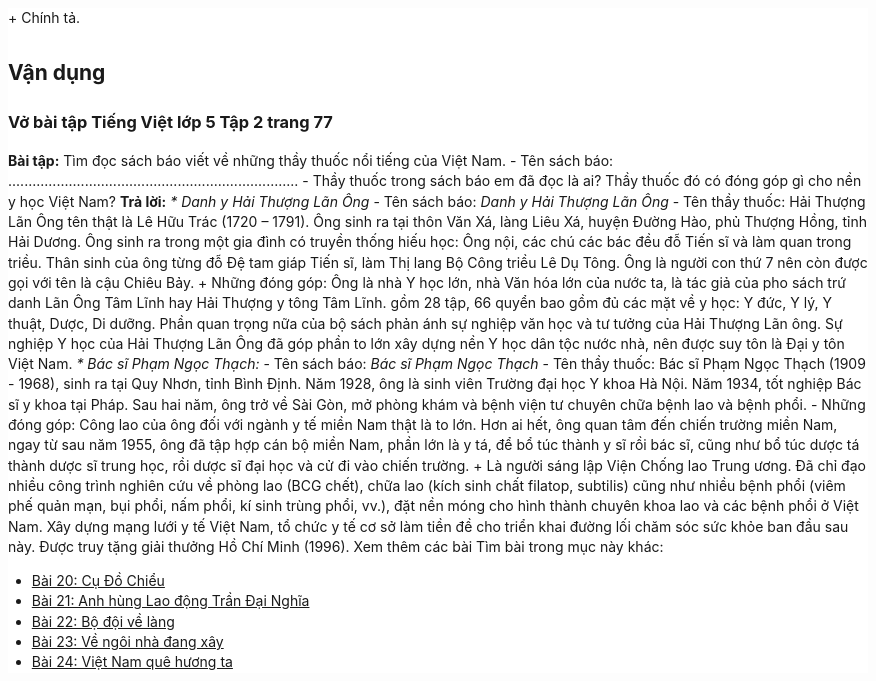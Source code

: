 \+ Chính tả.
## Vận dụng
### Vở bài tập Tiếng Việt lớp 5 Tập 2 trang 77
**Bài tập:** Tìm đọc  sách báo viết về những thầy thuốc nổi tiếng của Việt Nam.
\- Tên sách báo: ........................................................................
\- Thầy thuốc trong sách báo em đã đọc là ai? Thầy thuốc đó có đóng góp gì cho nền y học Việt Nam?
**Trả lời:**
_\* Danh y Hải Thượng Lãn Ông_
\- Tên sách báo: _Danh y Hải Thượng Lãn Ông_
\- Tên thầy thuốc: Hải Thượng Lãn Ông tên thật là Lê Hữu Trác \(1720 – 1791\). Ông sinh ra tại thôn Văn Xá, làng Liêu Xá, huyện Đường Hào, phủ Thượng Hồng, tỉnh Hải Dương. Ông sinh ra trong một gia đình có truyền thống hiếu học: Ông nội, các chú các bác đều đỗ Tiến sĩ và làm quan trong triều. Thân sinh của ông từng đỗ Đệ tam giáp Tiến sĩ, làm Thị lang Bộ Công triều Lê Dụ Tông. Ông là người con thứ 7 nên còn được gọi với tên là cậu Chiêu Bảy.
\+ Những đóng góp: Ông là nhà Y học lớn, nhà Văn hóa lớn của nước ta, là tác giả của pho sách trứ danh Lãn Ông Tâm Lĩnh hay Hải Thượng y tông Tâm Lĩnh. gồm 28 tập, 66 quyển bao gồm đủ các mặt về y học: Y đức, Y lý, Y thuật, Dược, Di dưỡng. Phần quan trọng nữa của bộ sách phản ánh sự nghiệp văn học và tư tưởng của Hải Thượng Lãn ông. Sự nghiệp Y học của Hải Thượng Lãn Ông đã góp phần to lớn xây dựng nền Y học dân tộc nước nhà, nên được suy tôn là Đại y tôn Việt Nam.
_\* Bác sĩ Phạm Ngọc Thạch:_
\- Tên sách báo: _Bác sĩ Phạm Ngọc Thạch_
\- Tên thầy thuốc: Bác sĩ Phạm Ngọc Thạch \(1909 - 1968\), sinh ra tại Quy Nhơn, tỉnh Bình Định. Năm 1928, ông là sinh viên Trường đại học Y khoa Hà Nội. Năm 1934, tốt nghiệp Bác sĩ y khoa tại Pháp. Sau hai năm, ông trở về Sài Gòn, mở phòng khám và bệnh viện tư chuyên chữa bệnh lao và bệnh phổi.
\- Những đóng góp: Công lao của ông đối với ngành y tế miền Nam thật là to lớn. Hơn ai hết, ông quan tâm đến chiến trường miền Nam, ngay từ sau năm 1955, ông đã tập hợp cán bộ miền Nam, phần lớn là y tá, để bổ túc thành y sĩ rồi bác sĩ, cũng như bổ túc dược tá thành dược sĩ trung học, rồi dược sĩ đại học và cử đi vào chiến trường.
\+ Là người sáng lập Viện Chống lao Trung ương. Đã chỉ đạo nhiều công trình nghiên cứu về phòng lao \(BCG chết\), chữa lao \(kích sinh chất filatop, subtilis\) cũng như nhiều bệnh phổi \(viêm phế quản mạn, bụi phổi, nấm phổi, kí sinh trùng phổi, vv.\), đặt nền móng cho hình thành chuyên khoa lao và các bệnh phổi ở Việt Nam. Xây dựng mạng lưới y tế Việt Nam, tổ chức y tế cơ sở làm tiền đề cho triển khai đường lối chăm sóc sức khỏe ban đầu sau này. Được truy tặng giải thưởng Hồ Chí Minh \(1996\).
Xem thêm các bài Tìm bài trong mục này khác:
  * [Bài 20: Cụ Đồ Chiểu](</vo-bai-tap-tieng-viet-lop-5-bai-20-cu-do-chieu-339844>)
  * [Bài 21: Anh hùng Lao động Trần Đại Nghĩa](</vo-bai-tap-tieng-viet-lop-5-bai-21-anh-hung-lao-dong-tran-dai-nghia-339848>)
  * [Bài 22: Bộ đội về làng](</vo-bai-tap-tieng-viet-lop-5-bai-22-bo-doi-ve-lang-339852>)
  * [Bài 23: Về ngôi nhà đang xây](</vo-bai-tap-tieng-viet-lop-5-bai-23-ve-ngoi-nha-dang-xay-339853>)
  * [Bài 24: Việt Nam quê hương ta](</vo-bai-tap-tieng-viet-lop-5-bai-24-viet-nam-que-huong-ta-339854>)

